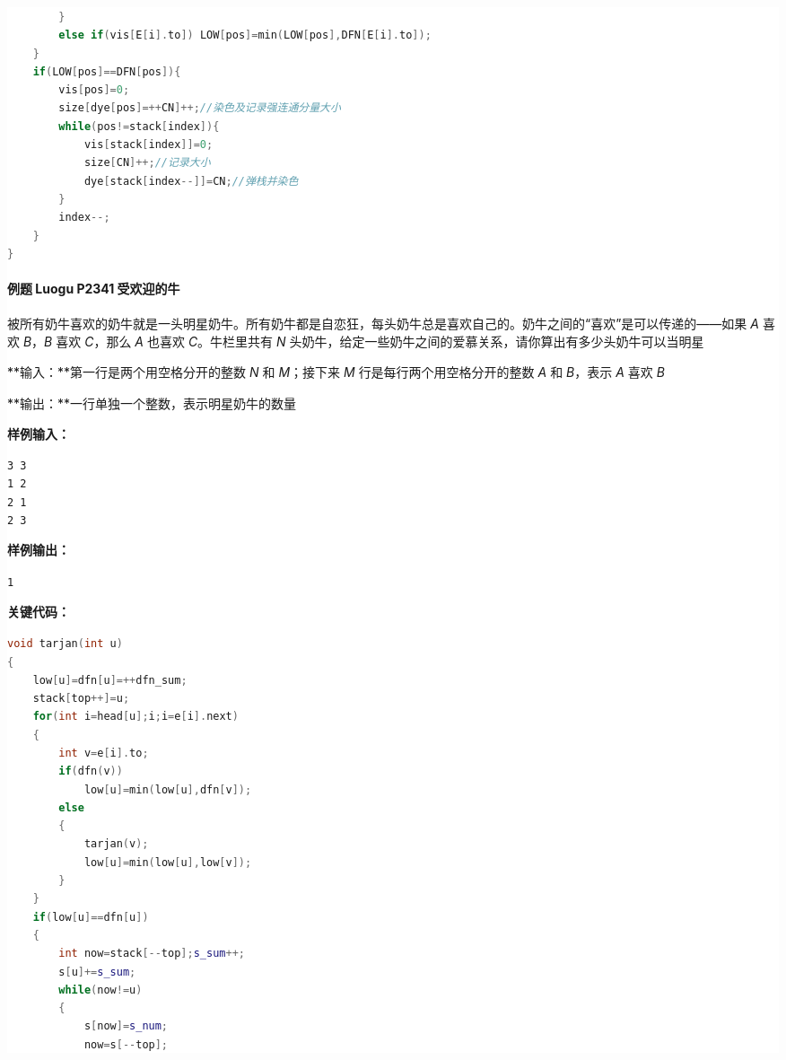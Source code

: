 ```c++
        }
        else if(vis[E[i].to]) LOW[pos]=min(LOW[pos],DFN[E[i].to]);
    }
    if(LOW[pos]==DFN[pos]){
        vis[pos]=0;
        size[dye[pos]=++CN]++;//染色及记录强连通分量大小
        while(pos!=stack[index]){
            vis[stack[index]]=0;
            size[CN]++;//记录大小
            dye[stack[index--]]=CN;//弹栈并染色
        }
        index--;
    }
}
```



#### 例题 Luogu P2341 受欢迎的牛

被所有奶牛喜欢的奶牛就是一头明星奶牛。所有奶牛都是自恋狂，每头奶牛总是喜欢自己的。奶牛之间的“喜欢”是可以传递的——如果 $A$ 喜欢 $B$，$B$ 喜欢 $C$，那么 $A$ 也喜欢 $C$。牛栏里共有 $N$ 头奶牛，给定一些奶牛之间的爱慕关系，请你算出有多少头奶牛可以当明星

**输入：**第一行是两个用空格分开的整数 $N$ 和 $M$；接下来 $M$ 行是每行两个用空格分开的整数 $A$ 和 $B$，表示 $A$ 喜欢 $B$

**输出：**一行单独一个整数，表示明星奶牛的数量

**样例输入：**

```
3 3
1 2
2 1
2 3
```

**样例输出：**

```
1
```



**关键代码：**

```c++
void tarjan(int u) 
{
	low[u]=dfn[u]=++dfn_sum;
	stack[top++]=u;
	for(int i=head[u];i;i=e[i].next)
	{
		int v=e[i].to;
		if(dfn(v))
			low[u]=min(low[u],dfn[v]);
		else
		{
			tarjan(v);
			low[u]=min(low[u],low[v]);
		}
	}
	if(low[u]==dfn[u])
	{
		int now=stack[--top];s_sum++;
		s[u]+=s_sum;
		while(now!=u)
		{
			s[now]=s_num;
			now=s[--top];
```